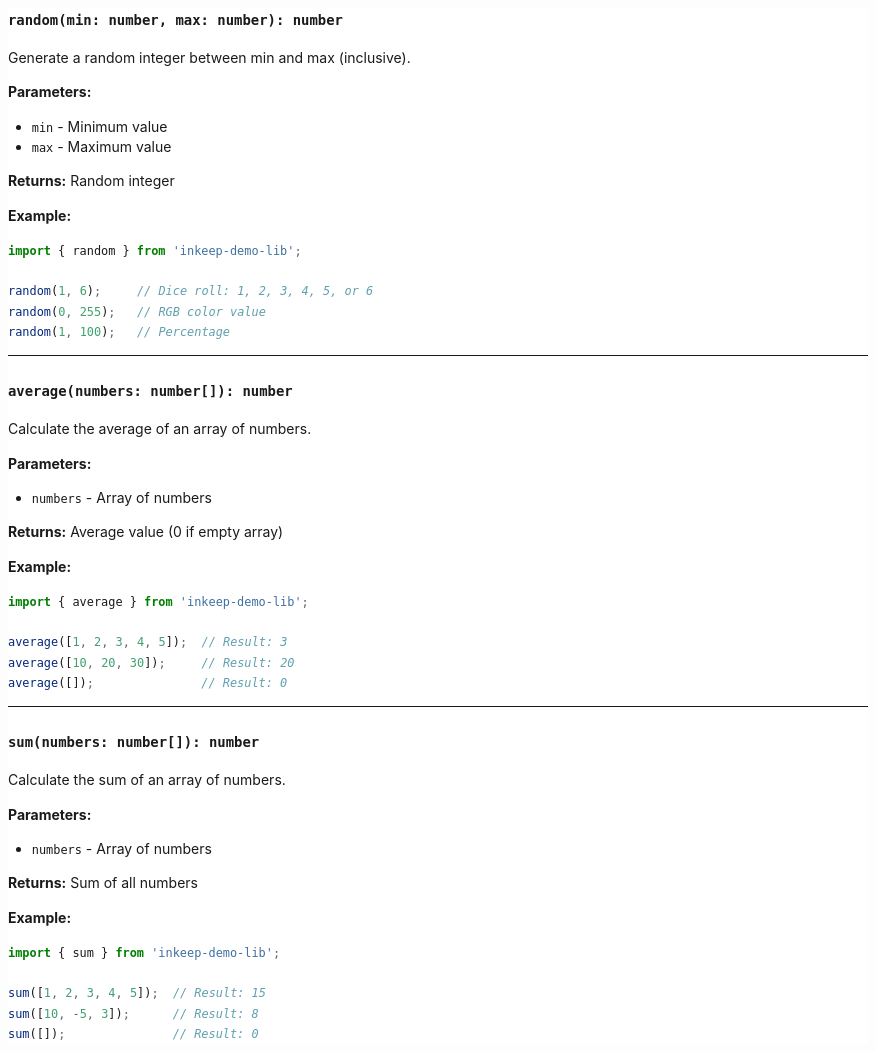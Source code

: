 ### `random(min: number, max: number): number`

Generate a random integer between min and max (inclusive).

**Parameters:**
- `min` - Minimum value
- `max` - Maximum value

**Returns:** Random integer

**Example:**
```typescript
import { random } from 'inkeep-demo-lib';

random(1, 6);     // Dice roll: 1, 2, 3, 4, 5, or 6
random(0, 255);   // RGB color value
random(1, 100);   // Percentage
```

---

### `average(numbers: number[]): number`

Calculate the average of an array of numbers.

**Parameters:**
- `numbers` - Array of numbers

**Returns:** Average value (0 if empty array)

**Example:**
```typescript
import { average } from 'inkeep-demo-lib';

average([1, 2, 3, 4, 5]);  // Result: 3
average([10, 20, 30]);     // Result: 20
average([]);               // Result: 0
```

---

### `sum(numbers: number[]): number`

Calculate the sum of an array of numbers.

**Parameters:**
- `numbers` - Array of numbers

**Returns:** Sum of all numbers

**Example:**
```typescript
import { sum } from 'inkeep-demo-lib';

sum([1, 2, 3, 4, 5]);  // Result: 15
sum([10, -5, 3]);      // Result: 8
sum([]);               // Result: 0
```

